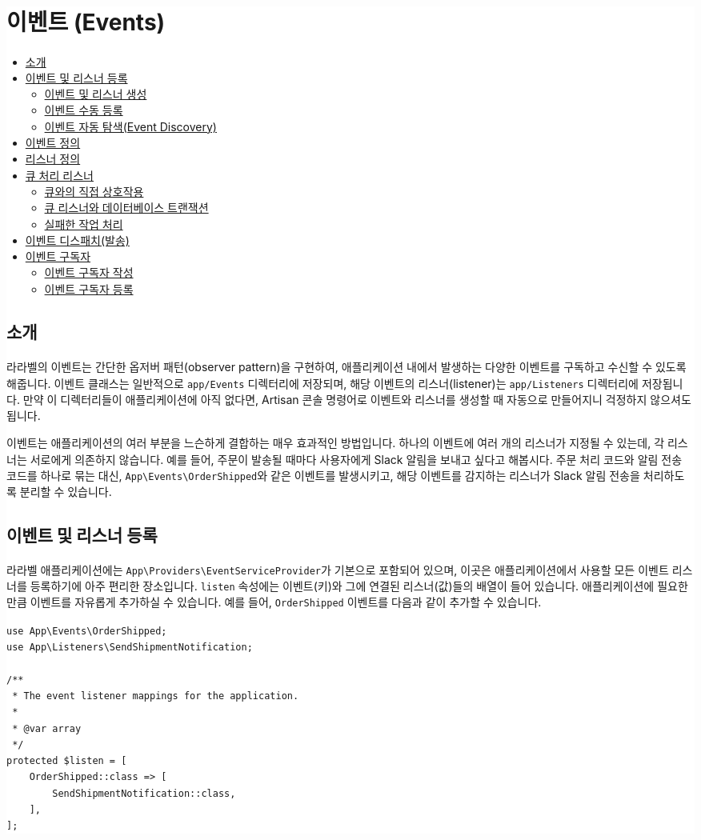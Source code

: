 # 이벤트 (Events)

- [소개](#introduction)
- [이벤트 및 리스너 등록](#registering-events-and-listeners)
    - [이벤트 및 리스너 생성](#generating-events-and-listeners)
    - [이벤트 수동 등록](#manually-registering-events)
    - [이벤트 자동 탐색(Event Discovery)](#event-discovery)
- [이벤트 정의](#defining-events)
- [리스너 정의](#defining-listeners)
- [큐 처리 리스너](#queued-event-listeners)
    - [큐와의 직접 상호작용](#manually-interacting-with-the-queue)
    - [큐 리스너와 데이터베이스 트랜잭션](#queued-event-listeners-and-database-transactions)
    - [실패한 작업 처리](#handling-failed-jobs)
- [이벤트 디스패치(발송)](#dispatching-events)
- [이벤트 구독자](#event-subscribers)
    - [이벤트 구독자 작성](#writing-event-subscribers)
    - [이벤트 구독자 등록](#registering-event-subscribers)

<a name="introduction"></a>
## 소개

라라벨의 이벤트는 간단한 옵저버 패턴(observer pattern)을 구현하여, 애플리케이션 내에서 발생하는 다양한 이벤트를 구독하고 수신할 수 있도록 해줍니다. 이벤트 클래스는 일반적으로 `app/Events` 디렉터리에 저장되며, 해당 이벤트의 리스너(listener)는 `app/Listeners` 디렉터리에 저장됩니다. 만약 이 디렉터리들이 애플리케이션에 아직 없다면, Artisan 콘솔 명령어로 이벤트와 리스너를 생성할 때 자동으로 만들어지니 걱정하지 않으셔도 됩니다.

이벤트는 애플리케이션의 여러 부분을 느슨하게 결합하는 매우 효과적인 방법입니다. 하나의 이벤트에 여러 개의 리스너가 지정될 수 있는데, 각 리스너는 서로에게 의존하지 않습니다. 예를 들어, 주문이 발송될 때마다 사용자에게 Slack 알림을 보내고 싶다고 해봅시다. 주문 처리 코드와 알림 전송 코드를 하나로 묶는 대신, `App\Events\OrderShipped`와 같은 이벤트를 발생시키고, 해당 이벤트를 감지하는 리스너가 Slack 알림 전송을 처리하도록 분리할 수 있습니다.

<a name="registering-events-and-listeners"></a>
## 이벤트 및 리스너 등록

라라벨 애플리케이션에는 `App\Providers\EventServiceProvider`가 기본으로 포함되어 있으며, 이곳은 애플리케이션에서 사용할 모든 이벤트 리스너를 등록하기에 아주 편리한 장소입니다. `listen` 속성에는 이벤트(키)와 그에 연결된 리스너(값)들의 배열이 들어 있습니다. 애플리케이션에 필요한 만큼 이벤트를 자유롭게 추가하실 수 있습니다. 예를 들어, `OrderShipped` 이벤트를 다음과 같이 추가할 수 있습니다.

```
use App\Events\OrderShipped;
use App\Listeners\SendShipmentNotification;

/**
 * The event listener mappings for the application.
 *
 * @var array
 */
protected $listen = [
    OrderShipped::class => [
        SendShipmentNotification::class,
    ],
];
```
